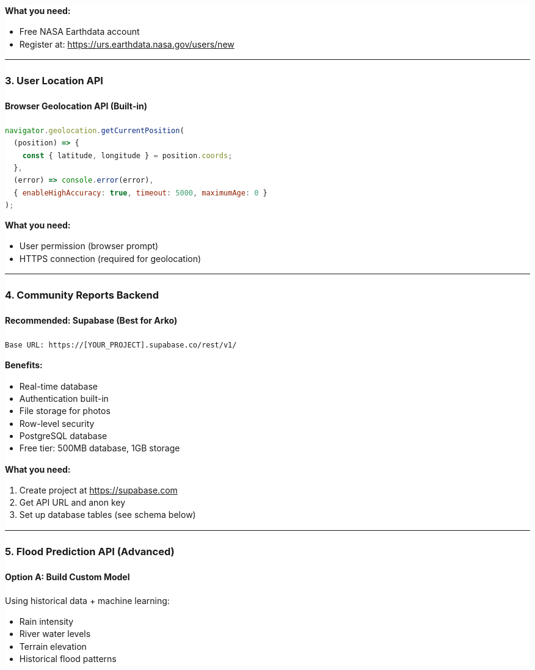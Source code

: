 **What you need:**
- Free NASA Earthdata account
- Register at: https://urs.earthdata.nasa.gov/users/new

---

### **3. User Location API**

#### **Browser Geolocation API (Built-in)**
```javascript
navigator.geolocation.getCurrentPosition(
  (position) => {
    const { latitude, longitude } = position.coords;
  },
  (error) => console.error(error),
  { enableHighAccuracy: true, timeout: 5000, maximumAge: 0 }
);
```

**What you need:**
- User permission (browser prompt)
- HTTPS connection (required for geolocation)

---

### **4. Community Reports Backend**

#### **Recommended: Supabase (Best for Arko)**
```
Base URL: https://[YOUR_PROJECT].supabase.co/rest/v1/
```

**Benefits:**
- Real-time database
- Authentication built-in
- File storage for photos
- Row-level security
- PostgreSQL database
- Free tier: 500MB database, 1GB storage

**What you need:**
1. Create project at https://supabase.com
2. Get API URL and anon key
3. Set up database tables (see schema below)

---

### **5. Flood Prediction API (Advanced)**

#### **Option A: Build Custom Model**
Using historical data + machine learning:
- Rain intensity
- River water levels
- Terrain elevation
- Historical flood patterns
